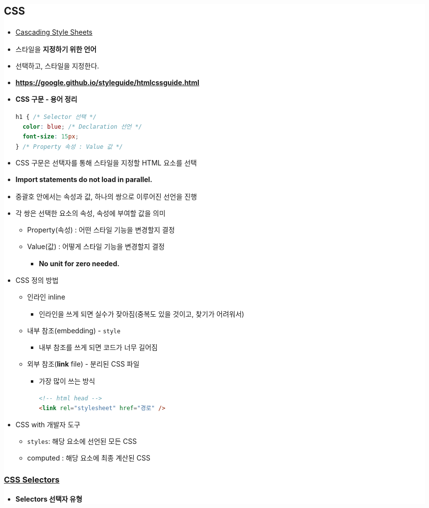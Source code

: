 ## CSS

- [Cascading Style Sheets](https://developer.mozilla.org/ko/docs/Web/CSS)

- 스타일을 **지정하기 위한 언어**

- 선택하고, 스타일을 지정한다.

- **https://google.github.io/styleguide/htmlcssguide.html**

- **CSS 구문 - 용어 정리**

  ```css
  h1 { /* Selector 선택 */
    color: blue; /* Declaration 선언 */
    font-size: 15px;
  } /* Property 속성 : Value 값 */
  ```
  
- CSS 구문은 선택자를 통해 스타일을 지정할 HTML 요소를 선택

- **Import statements do not load in parallel.**

- 중괄호 안에서는 속성과 값, 하나의 쌍으로 이루어진 선언을 진행

- 각 쌍은 선택한 요소의 속성, 속성에 부여할 값을 의미

  - Property(속성) : 어떤 스타일 기능을 변경할지 결정

  - Value(값) : 어떻게 스타일 기능을 변경할지 결정
    - **No unit for zero needed.**

- CSS 정의 방법

  - 인라인 inline

    - 인라인을 쓰게 되면 실수가 잦아짐(중복도 있을 것이고, 찾기가 어려워서)

  - 내부 참조(embedding) - `style`

    - 내부 참조를 쓰게 되면 코드가 너무 길어짐

  - 외부 참조(**link** file) - 분리된 CSS 파일

    - 가장 많이 쓰는 방식

      ```html
      <!-- html head -->
      <link rel="stylesheet" href="경로" />
      ```

- CSS with 개발자 도구

  - `styles`: 해당 요소에 선언된 모든 CSS

  - computed : 해당 요소에 최종 계산된 CSS

### [CSS Selectors](https://developer.mozilla.org/ko/docs/Web/CSS/CSS_Selectors)

- **Selectors 선택자 유형**
